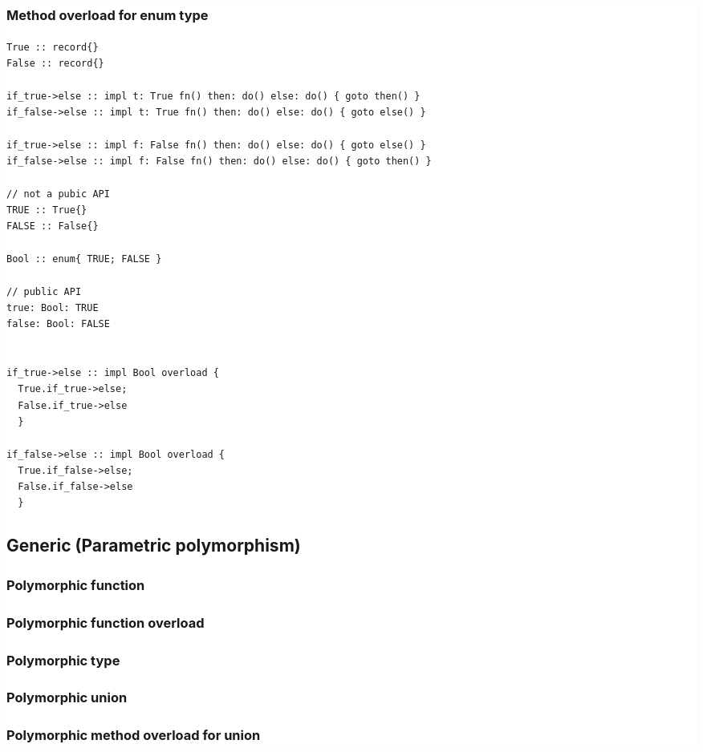 ```
```

### Method overload for enum type

```
True :: record{}
False :: record{}

if_true->else :: impl t: True fn() then: do() else: do() { goto then() }
if_false->else :: impl t: True fn() then: do() else: do() { goto else() }

if_true->else :: impl f: False fn() then: do() else: do() { goto else() }
if_false->else :: impl f: False fn() then: do() else: do() { goto then() }

// not a pubic API
TRUE :: True{}
FALSE :: False{}

Bool :: enum{ TRUE; FALSE }

// public API
true: Bool: TRUE
false: Bool: FALSE


if_true->else :: impl Bool overload {
  True.if_true->else;
  False.if_true->else
  }

if_false->else :: impl Bool overload {
  True.if_false->else;
  False.if_false->else
  }
```

## Generic (Parametric polymorphism)

### Polymorphic function

### Polymorphic function overload

### Polymorphic type

### Polymorphic union

### Polymorphic method overload for union
